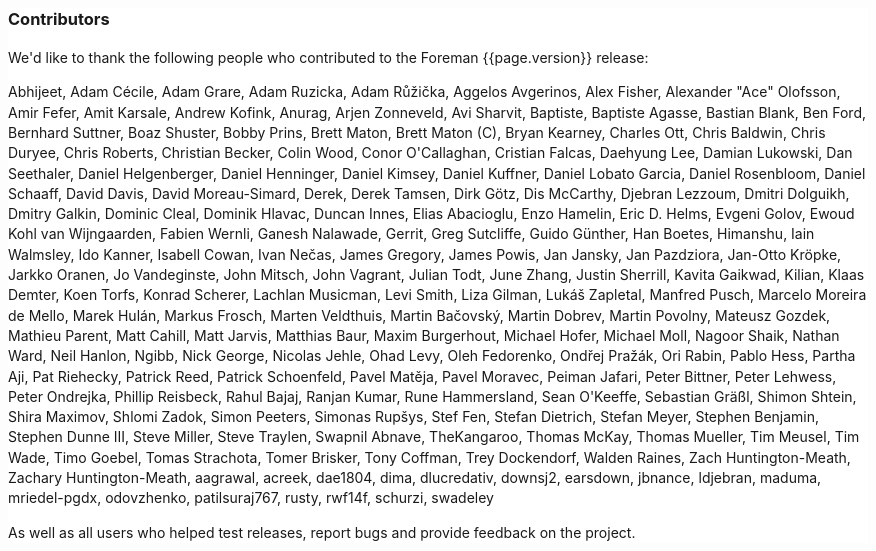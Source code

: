 ### Contributors

We'd like to thank the following people who contributed to the Foreman {{page.version}} release:

Abhijeet, Adam Cécile, Adam Grare, Adam Ruzicka, Adam Růžička, Aggelos Avgerinos, Alex Fisher, Alexander "Ace" Olofsson, Amir Fefer, Amit Karsale, Andrew Kofink, Anurag, Arjen Zonneveld, Avi Sharvit, Baptiste, Baptiste Agasse, Bastian Blank, Ben Ford, Bernhard Suttner, Boaz Shuster, Bobby Prins, Brett Maton, Brett Maton (C), Bryan Kearney, Charles Ott, Chris Baldwin, Chris Duryee, Chris Roberts, Christian Becker, Colin Wood, Conor O'Callaghan, Cristian Falcas, Daehyung Lee, Damian Lukowski, Dan Seethaler, Daniel Helgenberger, Daniel Henninger, Daniel Kimsey, Daniel Kuffner, Daniel Lobato Garcia, Daniel Rosenbloom, Daniel Schaaff, David Davis, David Moreau-Simard, Derek, Derek Tamsen, Dirk Götz, Dis McCarthy, Djebran Lezzoum, Dmitri Dolguikh, Dmitry Galkin, Dominic Cleal, Dominik Hlavac, Duncan Innes, Elias Abacioglu, Enzo Hamelin, Eric D. Helms, Evgeni Golov, Ewoud Kohl van Wijngaarden, Fabien Wernli, Ganesh Nalawade, Gerrit, Greg Sutcliffe, Guido Günther, Han Boetes, Himanshu, Iain Walmsley, Ido Kanner, Isabell Cowan, Ivan Nečas, James Gregory, James Powis, Jan Jansky, Jan Pazdziora, Jan-Otto Kröpke, Jarkko Oranen, Jo Vandeginste, John Mitsch, John Vagrant, Julian Todt, June Zhang, Justin Sherrill, Kavita Gaikwad, Kilian, Klaas Demter, Koen Torfs, Konrad Scherer, Lachlan Musicman, Levi Smith, Liza Gilman, Lukáš Zapletal, Manfred Pusch, Marcelo Moreira de Mello, Marek Hulán, Markus Frosch, Marten Veldthuis, Martin Bačovský, Martin Dobrev, Martin Povolny, Mateusz Gozdek, Mathieu Parent, Matt Cahill, Matt Jarvis, Matthias Baur, Maxim Burgerhout, Michael Hofer, Michael Moll, Nagoor Shaik, Nathan Ward, Neil Hanlon, Ngibb, Nick George, Nicolas Jehle, Ohad Levy, Oleh Fedorenko, Ondřej Pražák, Ori Rabin, Pablo Hess, Partha Aji, Pat Riehecky, Patrick Reed, Patrick Schoenfeld, Pavel Matěja, Pavel Moravec, Peiman Jafari, Peter Bittner, Peter Lehwess, Peter Ondrejka, Phillip Reisbeck, Rahul Bajaj, Ranjan Kumar, Rune Hammersland, Sean O'Keeffe, Sebastian Gräßl, Shimon Shtein, Shira Maximov, Shlomi Zadok, Simon Peeters, Simonas Rupšys, Stef Fen, Stefan Dietrich, Stefan Meyer, Stephen Benjamin, Stephen Dunne III, Steve Miller, Steve Traylen, Swapnil Abnave, TheKangaroo, Thomas McKay, Thomas Mueller, Tim Meusel, Tim Wade, Timo Goebel, Tomas Strachota, Tomer Brisker, Tony Coffman, Trey Dockendorf, Walden Raines, Zach Huntington-Meath, Zachary Huntington-Meath, aagrawal, acreek, dae1804, dima, dlucredativ, downsj2, earsdown, jbnance, ldjebran, maduma, mriedel-pgdx, odovzhenko, patilsuraj767, rusty, rwf14f, schurzi, swadeley

As well as all users who helped test releases, report bugs and provide feedback on the project.
